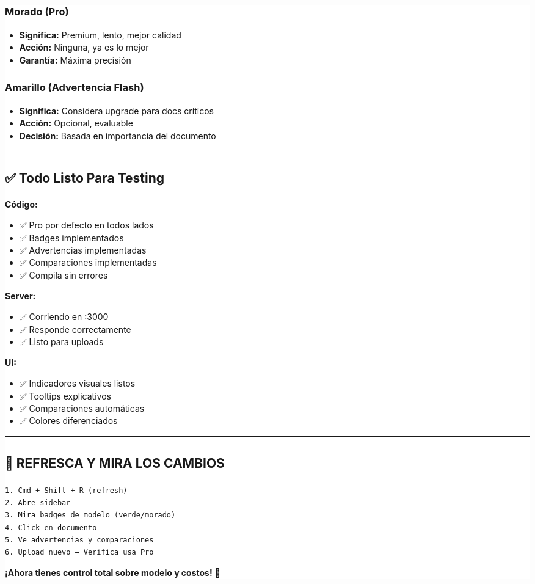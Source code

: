### Morado (Pro)
- **Significa:** Premium, lento, mejor calidad
- **Acción:** Ninguna, ya es lo mejor
- **Garantía:** Máxima precisión

### Amarillo (Advertencia Flash)
- **Significa:** Considera upgrade para docs críticos
- **Acción:** Opcional, evaluable
- **Decisión:** Basada en importancia del documento

---

## ✅ Todo Listo Para Testing

**Código:**
- ✅ Pro por defecto en todos lados
- ✅ Badges implementados
- ✅ Advertencias implementadas
- ✅ Comparaciones implementadas
- ✅ Compila sin errores

**Server:**
- ✅ Corriendo en :3000
- ✅ Responde correctamente
- ✅ Listo para uploads

**UI:**
- ✅ Indicadores visuales listos
- ✅ Tooltips explicativos
- ✅ Comparaciones automáticas
- ✅ Colores diferenciados

---

## 🚀 REFRESCA Y MIRA LOS CAMBIOS

```
1. Cmd + Shift + R (refresh)
2. Abre sidebar
3. Mira badges de modelo (verde/morado)
4. Click en documento
5. Ve advertencias y comparaciones
6. Upload nuevo → Verifica usa Pro
```

**¡Ahora tienes control total sobre modelo y costos!** 💪

